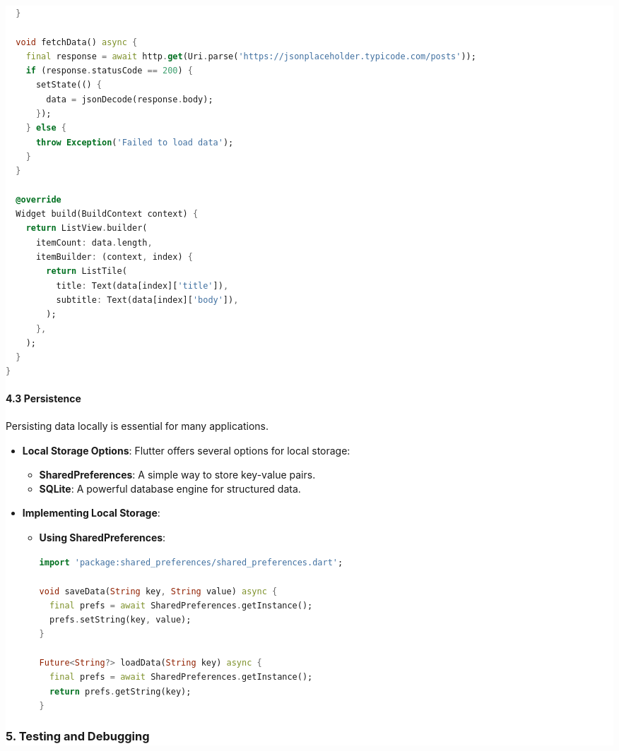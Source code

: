   ```dart
    }

    void fetchData() async {
      final response = await http.get(Uri.parse('https://jsonplaceholder.typicode.com/posts'));
      if (response.statusCode == 200) {
        setState(() {
          data = jsonDecode(response.body);
        });
      } else {
        throw Exception('Failed to load data');
      }
    }

    @override
    Widget build(BuildContext context) {
      return ListView.builder(
        itemCount: data.length,
        itemBuilder: (context, index) {
          return ListTile(
            title: Text(data[index]['title']),
            subtitle: Text(data[index]['body']),
          );
        },
      );
    }
  }
  ```

#### 4.3 Persistence

Persisting data locally is essential for many applications.

- **Local Storage Options**: Flutter offers several options for local storage:
  - **SharedPreferences**: A simple way to store key-value pairs.
  - **SQLite**: A powerful database engine for structured data.
- **Implementing Local Storage**:

  - **Using SharedPreferences**:

    ```dart
    import 'package:shared_preferences/shared_preferences.dart';

    void saveData(String key, String value) async {
      final prefs = await SharedPreferences.getInstance();
      prefs.setString(key, value);
    }

    Future<String?> loadData(String key) async {
      final prefs = await SharedPreferences.getInstance();
      return prefs.getString(key);
    }
    ```

### 5. Testing and Debugging
